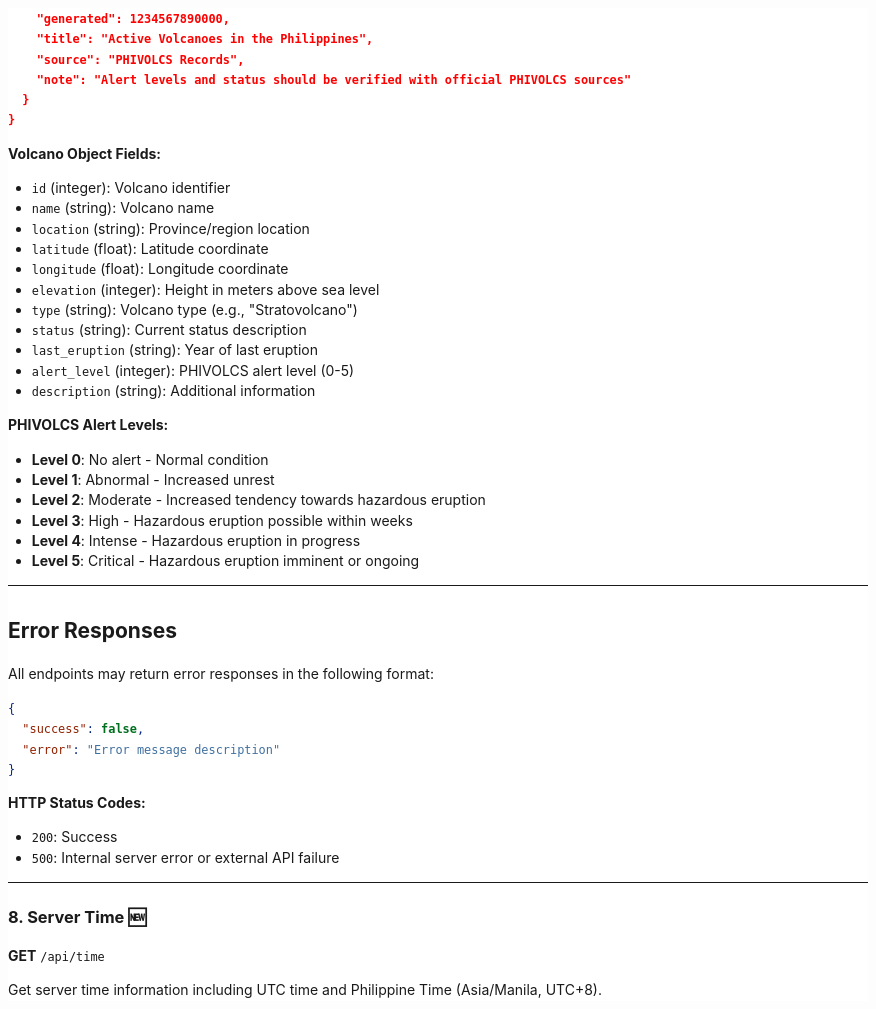 ```json
    "generated": 1234567890000,
    "title": "Active Volcanoes in the Philippines",
    "source": "PHIVOLCS Records",
    "note": "Alert levels and status should be verified with official PHIVOLCS sources"
  }
}
```

**Volcano Object Fields:**
- `id` (integer): Volcano identifier
- `name` (string): Volcano name
- `location` (string): Province/region location
- `latitude` (float): Latitude coordinate
- `longitude` (float): Longitude coordinate
- `elevation` (integer): Height in meters above sea level
- `type` (string): Volcano type (e.g., "Stratovolcano")
- `status` (string): Current status description
- `last_eruption` (string): Year of last eruption
- `alert_level` (integer): PHIVOLCS alert level (0-5)
- `description` (string): Additional information

**PHIVOLCS Alert Levels:**
- **Level 0**: No alert - Normal condition
- **Level 1**: Abnormal - Increased unrest
- **Level 2**: Moderate - Increased tendency towards hazardous eruption
- **Level 3**: High - Hazardous eruption possible within weeks
- **Level 4**: Intense - Hazardous eruption in progress
- **Level 5**: Critical - Hazardous eruption imminent or ongoing

---

## Error Responses

All endpoints may return error responses in the following format:

```json
{
  "success": false,
  "error": "Error message description"
}
```

**HTTP Status Codes:**
- `200`: Success
- `500`: Internal server error or external API failure

---

### 8. Server Time 🆕

**GET** `/api/time`

Get server time information including UTC time and Philippine Time (Asia/Manila, UTC+8).
